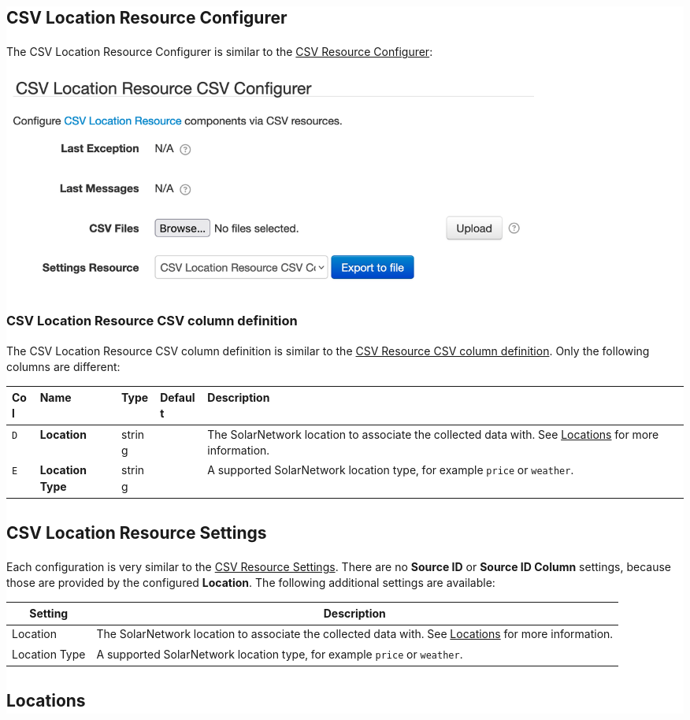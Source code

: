 ## CSV Location Resource Configurer

The CSV Location Resource Configurer is similar to the [CSV Resource Configurer](#csv-resource-configurer):

<img title="CSV Location Resource Configurer settings" src="docs/solarnode-csv-location-resource-csv-configurer.png" width="670">

### CSV Location Resource CSV column definition

The CSV Location Resource CSV column definition is similar to the
[CSV Resource CSV column definition](#csv-resource-csv-column-definition). Only the following
columns are different:

| Col | Name | Type | Default | Description |
|:----|:-----|:-----|:--------|:------------|
| `D` | **Location** | string |  | The SolarNetwork location to associate the collected data with. See [Locations](#locations) for more information. |
| `E` | **Location Type** | string |  | A supported SolarNetwork location type, for example `price` or `weather`. |

## CSV Location Resource Settings

Each configuration is very similar to the [CSV Resource Settings](#csv-resource-settings). There are
no **Source ID** or **Source ID Column** settings, because those are provided by the configured
**Location**. The following additional settings are available:

| Setting            | Description |
|--------------------|-------------|
| Location           | The SolarNetwork location to associate the collected data with. See [Locations](#locations) for more information.  |
| Location Type      | A supported SolarNetwork location type, for example `price` or `weather`.  |

## Locations
